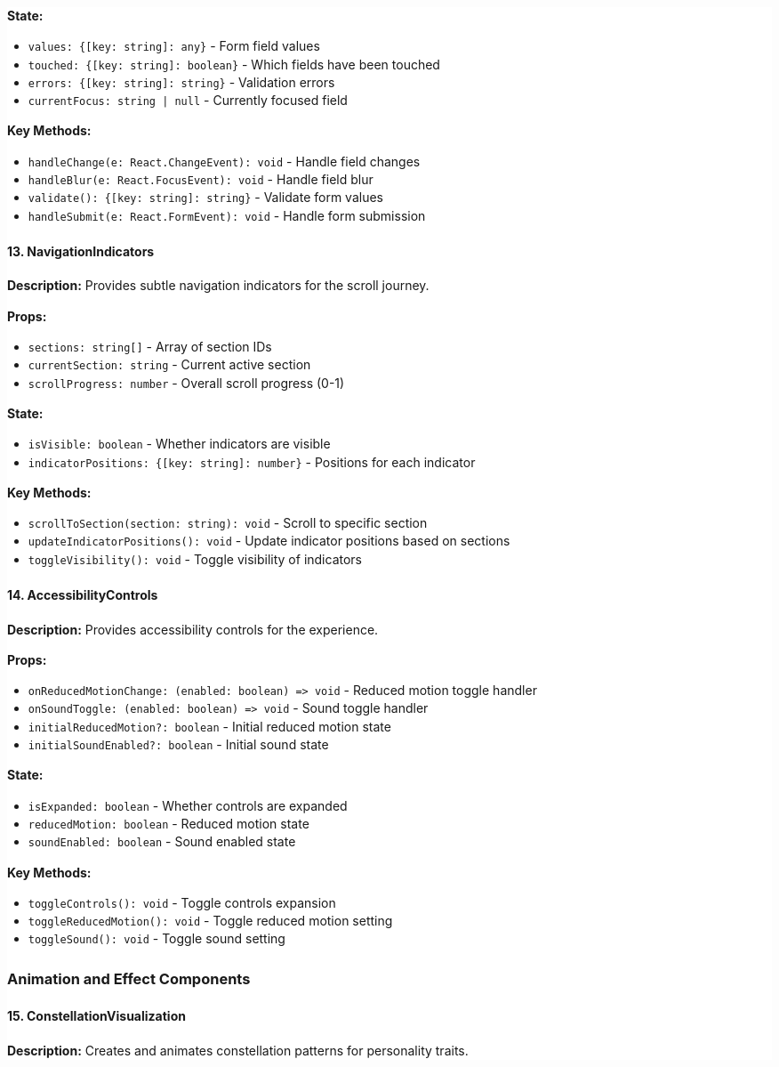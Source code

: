 **State:**
- `values: {[key: string]: any}` - Form field values
- `touched: {[key: string]: boolean}` - Which fields have been touched
- `errors: {[key: string]: string}` - Validation errors
- `currentFocus: string | null` - Currently focused field

**Key Methods:**
- `handleChange(e: React.ChangeEvent): void` - Handle field changes
- `handleBlur(e: React.FocusEvent): void` - Handle field blur
- `validate(): {[key: string]: string}` - Validate form values
- `handleSubmit(e: React.FormEvent): void` - Handle form submission

#### 13. NavigationIndicators

**Description:** Provides subtle navigation indicators for the scroll journey.

**Props:**
- `sections: string[]` - Array of section IDs
- `currentSection: string` - Current active section
- `scrollProgress: number` - Overall scroll progress (0-1)

**State:**
- `isVisible: boolean` - Whether indicators are visible
- `indicatorPositions: {[key: string]: number}` - Positions for each indicator

**Key Methods:**
- `scrollToSection(section: string): void` - Scroll to specific section
- `updateIndicatorPositions(): void` - Update indicator positions based on sections
- `toggleVisibility(): void` - Toggle visibility of indicators

#### 14. AccessibilityControls

**Description:** Provides accessibility controls for the experience.

**Props:**
- `onReducedMotionChange: (enabled: boolean) => void` - Reduced motion toggle handler
- `onSoundToggle: (enabled: boolean) => void` - Sound toggle handler
- `initialReducedMotion?: boolean` - Initial reduced motion state
- `initialSoundEnabled?: boolean` - Initial sound state

**State:**
- `isExpanded: boolean` - Whether controls are expanded
- `reducedMotion: boolean` - Reduced motion state
- `soundEnabled: boolean` - Sound enabled state

**Key Methods:**
- `toggleControls(): void` - Toggle controls expansion
- `toggleReducedMotion(): void` - Toggle reduced motion setting
- `toggleSound(): void` - Toggle sound setting

### Animation and Effect Components

#### 15. ConstellationVisualization

**Description:** Creates and animates constellation patterns for personality traits.
